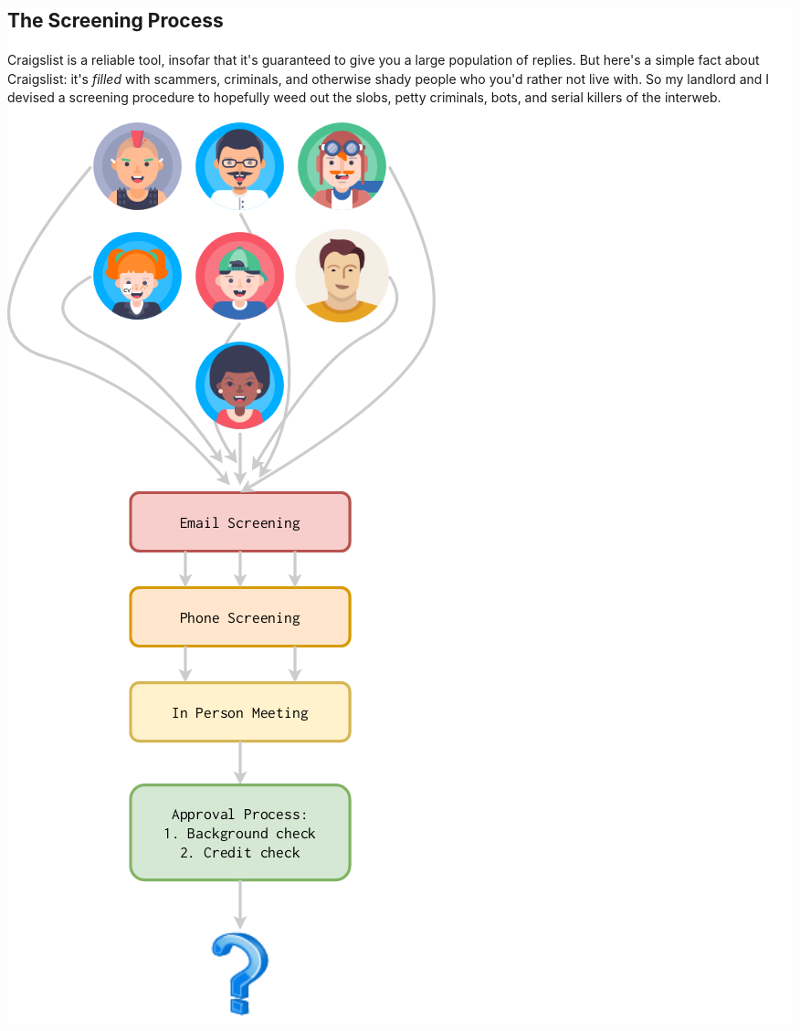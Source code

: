 ## <a name="screening"></a> The Screening Process

Craigslist is a reliable tool, insofar that it's guaranteed to give you a large population of replies. But here's a simple fact about Craigslist: it's *filled* with scammers, criminals, and otherwise shady people who you'd rather not live with. So my landlord and I devised a screening procedure to hopefully weed out the slobs, petty criminals, bots, and serial killers of the interweb. 

![screening](/screening_small.png)
